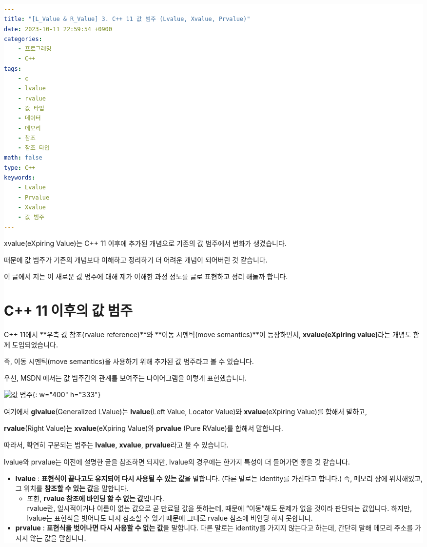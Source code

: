 ```yaml
---
title: "[L_Value & R_Value] 3. C++ 11 값 범주 (Lvalue, Xvalue, Prvalue)"
date: 2023-10-11 22:59:54 +0900
categories:
    - 프로그래밍
    - C++
tags:
    - c
    - lvalue
    - rvalue
    - 값 타입
    - 데이터
    - 메모리
    - 참조
    - 참조 타입
math: false
type: C++
keywords:
    - Lvalue
    - Prvalue
    - Xvalue
    - 값 범주
---
```


xvalue(eXpiring Value)는 C++ 11 이후에 추가된 개념으로 기존의 값 범주에서 변화가 생겼습니다.

때문에 값 범주가 기존의 개념보다 이해하고 정리하기 더 어려운 개념이 되어버린 것 같습니다.

이 글에서 저는 이 새로운 값 범주에 대해 제가 이해한 과정 정도를 글로 표현하고 정리 해둘까 합니다.

# C++ 11 이후의 값 범주

C++ 11에서 **우측 값 참조(rvalue reference)**와 **이동 시멘틱(move semantics)**이 등장하면서, <span class="keyword">**xvalue(eXpiring value)**</span>라는 개념도 함께 도입되었습니다.

즉, 이동 시멘틱(move semantics)을 사용하기 위해 추가된 값 범주라고 볼 수 있습니다.

우선, MSDN 에서는 값 범주간의 관계를 보여주는 다이어그램을 이렇게 표현했습니다.

![값 범주](https://drive.google.com/uc?export=view&id=1BYv-eIgDYbkUkR88Oe-MOUwhM7lxnr29&usp=drive_fs){: w="400" h="333"}

여기에서 <span class="keyword">**glvalue**(Generalized LValue)</span>는 <span class="keyword">**lvalue**(Left Value, Locator Value)</span>와 <span class="keyword">**xvalue**(eXpiring Value)</span>를 합해서 말하고, 

<span class="keyword">**rvalue**(Right Value)</span>는 <span class="keyword">**xvalue**(eXpiring Value)</span>와 <span class="keyword">**prvalue** (Pure RValue)</span>를 합해서 말합니다.

따라서, 확연히 구분되는 범주는 **lvalue**, **xvalue**, **prvalue**라고 볼 수 있습니다.

lvalue와 prvalue는 이전에 설명한 글을 참조하면 되지만, lvalue의 경우에는 한가지 특성이 더 들어가면 좋을 것 같습니다.

- <span class="keyword">**lvalue**</span> : **표현식이 끝나고도 유지되어 다시 사용될 수 있는 값**을 말합니다. (다른 말로는 identity를 가진다고 합니다.) 즉, 메모리 상에 위치해있고, 그 위치를 **참조할 수 있는 값**을 말합니다.
    - 또한, **rvalue 참조에 바인딩 할 수 없는 값**입니다. <br> rvalue란, 일시적이거나 이름이 없는 값으로 곧 만료될 값을 뜻하는데, 때문에 “이동”해도 문제가 없을 것이라 판단되는 값입니다.
    하지만, lvalue는 표현식을 벗어나도 다시 참조할 수 있기 때문에 그대로 rvalue 참조에 바인딩 하지 못합니다.
- <span class="keyword">**prvalue**</span> : **표현식을 벗어나면 다시 사용할 수 없는 값**을 말합니다. 다른 말로는 identity를 가지지 않는다고 하는데, 간단히 말해 메모리 주소를 가지지 않는 값을 말합니다.

